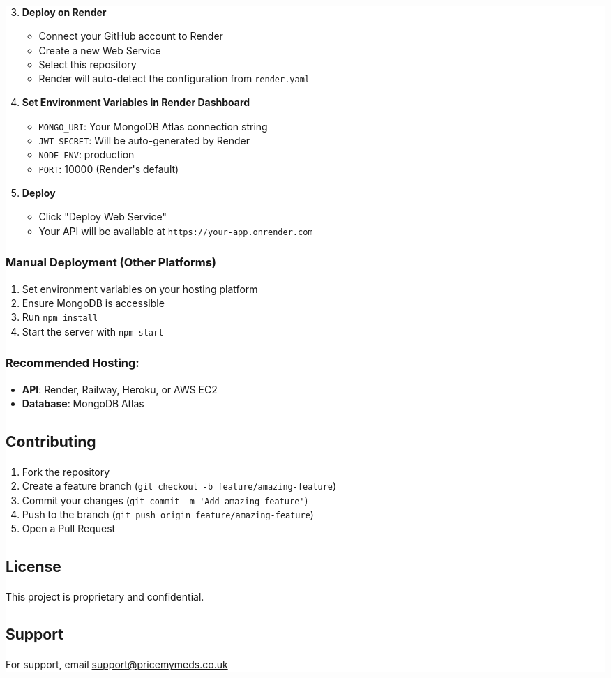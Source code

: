 3. **Deploy on Render**
   - Connect your GitHub account to Render
   - Create a new Web Service
   - Select this repository
   - Render will auto-detect the configuration from `render.yaml`

4. **Set Environment Variables in Render Dashboard**
   - `MONGO_URI`: Your MongoDB Atlas connection string
   - `JWT_SECRET`: Will be auto-generated by Render
   - `NODE_ENV`: production
   - `PORT`: 10000 (Render's default)

5. **Deploy**
   - Click "Deploy Web Service"
   - Your API will be available at `https://your-app.onrender.com`

### Manual Deployment (Other Platforms)

1. Set environment variables on your hosting platform
2. Ensure MongoDB is accessible
3. Run `npm install`
4. Start the server with `npm start`

### Recommended Hosting:
- **API**: Render, Railway, Heroku, or AWS EC2
- **Database**: MongoDB Atlas

## Contributing

1. Fork the repository
2. Create a feature branch (`git checkout -b feature/amazing-feature`)
3. Commit your changes (`git commit -m 'Add amazing feature'`)
4. Push to the branch (`git push origin feature/amazing-feature`)
5. Open a Pull Request

## License

This project is proprietary and confidential.

## Support

For support, email support@pricemymeds.co.uk